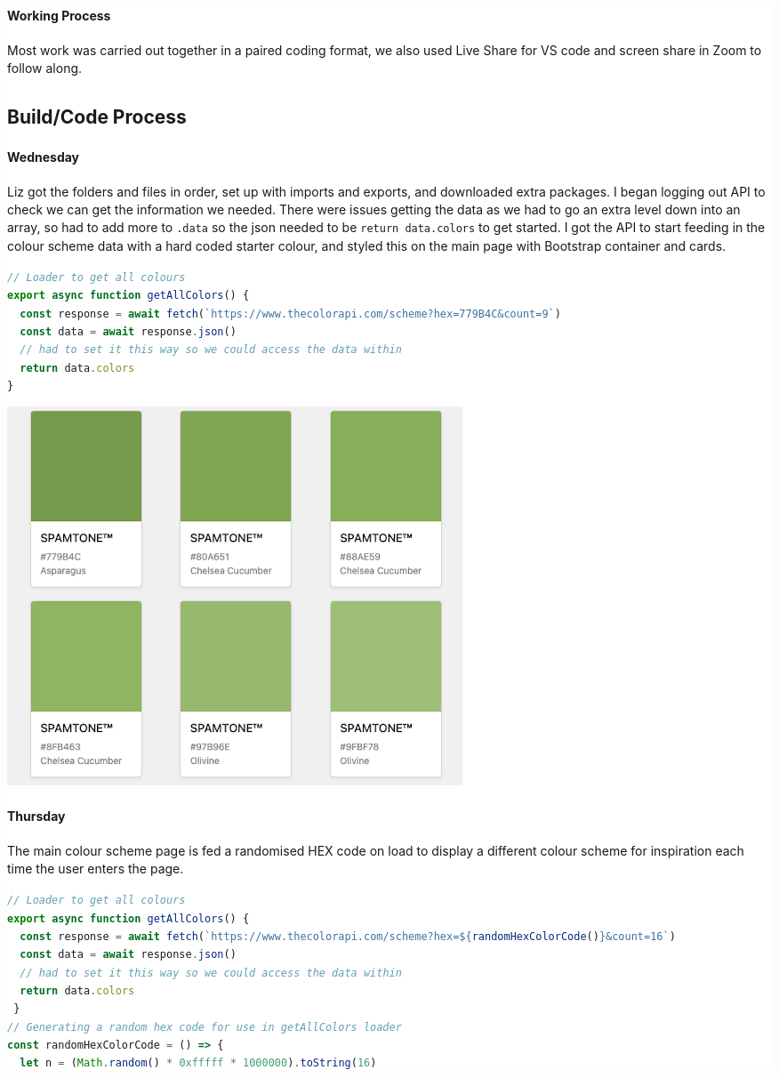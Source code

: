#### Working Process
Most work was carried out together in a paired coding format, we also used Live Share for VS code and screen share in Zoom to follow along.


## Build/Code Process

#### Wednesday
Liz got the folders and files in order, set up with imports and exports, and downloaded extra packages.
I began logging out API to check we can get the information we needed.
There were issues getting the data as we had to go an extra level down into an array, so had to add more to `.data` so the json needed to be `return data.colors` to get started.
I got the API to start feeding in the colour scheme data with a hard coded starter colour, and styled this on the main page with Bootstrap container and cards. 
```javascript
// Loader to get all colours
export async function getAllColors() {
  const response = await fetch(`https://www.thecolorapi.com/scheme?hex=779B4C&count=9`)
  const data = await response.json()
  // had to set it this way so we could access the data within
  return data.colors
}
 ```

![Set of Green Colour Cards](src/assets/images/greenGrid.png)

#### Thursday
The main colour scheme page is fed a randomised HEX code on load to display a different colour scheme for inspiration each time the user enters the page.
```javascript
// Loader to get all colours
export async function getAllColors() {
  const response = await fetch(`https://www.thecolorapi.com/scheme?hex=${randomHexColorCode()}&count=16`)
  const data = await response.json()
  // had to set it this way so we could access the data within
  return data.colors
 }
// Generating a random hex code for use in getAllColors loader
const randomHexColorCode = () => {
  let n = (Math.random() * 0xfffff * 1000000).toString(16)
```